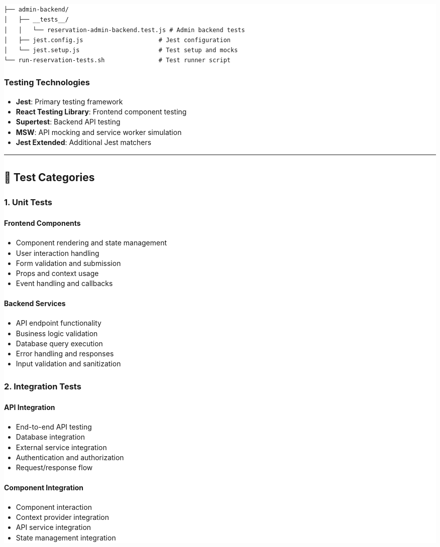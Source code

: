 ```
├── admin-backend/
│   ├── __tests__/
│   │   └── reservation-admin-backend.test.js # Admin backend tests
│   ├── jest.config.js                     # Jest configuration
│   └── jest.setup.js                      # Test setup and mocks
└── run-reservation-tests.sh               # Test runner script
```

### Testing Technologies

- **Jest**: Primary testing framework
- **React Testing Library**: Frontend component testing
- **Supertest**: Backend API testing
- **MSW**: API mocking and service worker simulation
- **Jest Extended**: Additional Jest matchers

---

## 🧪 Test Categories

### 1. Unit Tests

#### Frontend Components
- Component rendering and state management
- User interaction handling
- Form validation and submission
- Props and context usage
- Event handling and callbacks

#### Backend Services
- API endpoint functionality
- Business logic validation
- Database query execution
- Error handling and responses
- Input validation and sanitization

### 2. Integration Tests

#### API Integration
- End-to-end API testing
- Database integration
- External service integration
- Authentication and authorization
- Request/response flow

#### Component Integration
- Component interaction
- Context provider integration
- API service integration
- State management integration
